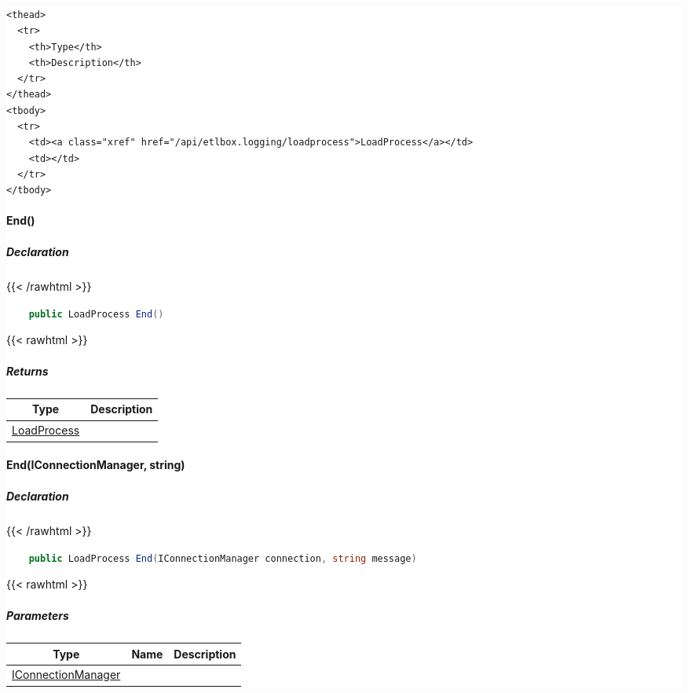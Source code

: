     <thead>
      <tr>
        <th>Type</th>
        <th>Description</th>
      </tr>
    </thead>
    <tbody>
      <tr>
        <td><a class="xref" href="/api/etlbox.logging/loadprocess">LoadProcess</a></td>
        <td></td>
      </tr>
    </tbody>
  </table>
  <a id="ETLBox_Logging_LoadProcess_End_" data-uid="ETLBox.Logging.LoadProcess.End*"></a>
  <h4 id="ETLBox_Logging_LoadProcess_End" data-uid="ETLBox.Logging.LoadProcess.End">End()</h4>
  <div class="markdown level1 summary"></div>
  <div class="markdown level1 conceptual"></div>
  <h5 class="declaration">Declaration</h5>
{{< /rawhtml >}}

```C#
    public LoadProcess End()
```

{{< rawhtml >}}
  <h5 class="returns">Returns</h5>
  <table class="table table-bordered table-striped table-condensed">
    <thead>
      <tr>
        <th>Type</th>
        <th>Description</th>
      </tr>
    </thead>
    <tbody>
      <tr>
        <td><a class="xref" href="/api/etlbox.logging/loadprocess">LoadProcess</a></td>
        <td></td>
      </tr>
    </tbody>
  </table>
  <a id="ETLBox_Logging_LoadProcess_End_" data-uid="ETLBox.Logging.LoadProcess.End*"></a>
  <h4 id="ETLBox_Logging_LoadProcess_End_ETLBox_Connection_IConnectionManager_System_String_" data-uid="ETLBox.Logging.LoadProcess.End(ETLBox.Connection.IConnectionManager,System.String)">End(IConnectionManager, string)</h4>
  <div class="markdown level1 summary"></div>
  <div class="markdown level1 conceptual"></div>
  <h5 class="declaration">Declaration</h5>
{{< /rawhtml >}}

```C#
    public LoadProcess End(IConnectionManager connection, string message)
```

{{< rawhtml >}}
  <h5 class="parameters">Parameters</h5>
  <table class="table table-bordered table-striped table-condensed">
    <thead>
      <tr>
        <th>Type</th>
        <th>Name</th>
        <th>Description</th>
      </tr>
    </thead>
    <tbody>
      <tr>
        <td><a class="xref" href="/api/etlbox.connection/iconnectionmanager">IConnectionManager</a></td>